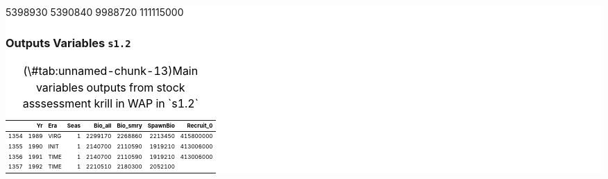    <td style="text-align:right;"> 5398930 </td>
   <td style="text-align:right;"> 5390840 </td>
   <td style="text-align:right;"> 9988720 </td>
   <td style="text-align:right;"> 111115000 </td>
  </tr>
</tbody>
</table>

### Outputs Variables `s1.2`

<table class="table" style="font-size: 8px; color: black; margin-left: auto; margin-right: auto;">
<caption style="font-size: initial !important;">(\#tab:unnamed-chunk-13)Main variables outputs from stock asssessment krill in WAP in `s1.2`</caption>
 <thead>
  <tr>
   <th style="text-align:left;">   </th>
   <th style="text-align:right;"> Yr </th>
   <th style="text-align:left;"> Era </th>
   <th style="text-align:right;"> Seas </th>
   <th style="text-align:right;"> Bio_all </th>
   <th style="text-align:right;"> Bio_smry </th>
   <th style="text-align:right;"> SpawnBio </th>
   <th style="text-align:right;"> Recruit_0 </th>
  </tr>
 </thead>
<tbody>
  <tr>
   <td style="text-align:left;"> 1354 </td>
   <td style="text-align:right;"> 1989 </td>
   <td style="text-align:left;"> VIRG </td>
   <td style="text-align:right;"> 1 </td>
   <td style="text-align:right;"> 2299170 </td>
   <td style="text-align:right;"> 2268860 </td>
   <td style="text-align:right;"> 2213450 </td>
   <td style="text-align:right;"> 415800000 </td>
  </tr>
  <tr>
   <td style="text-align:left;"> 1355 </td>
   <td style="text-align:right;"> 1990 </td>
   <td style="text-align:left;"> INIT </td>
   <td style="text-align:right;"> 1 </td>
   <td style="text-align:right;"> 2140700 </td>
   <td style="text-align:right;"> 2110590 </td>
   <td style="text-align:right;"> 1919210 </td>
   <td style="text-align:right;"> 413006000 </td>
  </tr>
  <tr>
   <td style="text-align:left;"> 1356 </td>
   <td style="text-align:right;"> 1991 </td>
   <td style="text-align:left;"> TIME </td>
   <td style="text-align:right;"> 1 </td>
   <td style="text-align:right;"> 2140700 </td>
   <td style="text-align:right;"> 2110590 </td>
   <td style="text-align:right;"> 1919210 </td>
   <td style="text-align:right;"> 413006000 </td>
  </tr>
  <tr>
   <td style="text-align:left;"> 1357 </td>
   <td style="text-align:right;"> 1992 </td>
   <td style="text-align:left;"> TIME </td>
   <td style="text-align:right;"> 1 </td>
   <td style="text-align:right;"> 2210510 </td>
   <td style="text-align:right;"> 2180300 </td>
   <td style="text-align:right;"> 2052100 </td>